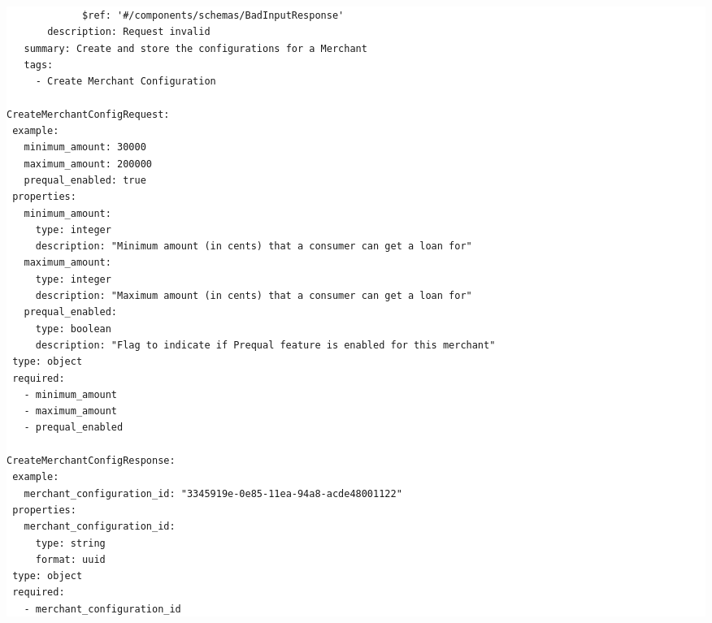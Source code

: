 ```
             $ref: '#/components/schemas/BadInputResponse'
       description: Request invalid
   summary: Create and store the configurations for a Merchant
   tags:
     - Create Merchant Configuration

CreateMerchantConfigRequest:
 example:
   minimum_amount: 30000
   maximum_amount: 200000
   prequal_enabled: true
 properties:
   minimum_amount:
     type: integer
     description: "Minimum amount (in cents) that a consumer can get a loan for"
   maximum_amount:
     type: integer
     description: "Maximum amount (in cents) that a consumer can get a loan for"
   prequal_enabled:
     type: boolean
     description: "Flag to indicate if Prequal feature is enabled for this merchant"
 type: object
 required:
   - minimum_amount
   - maximum_amount
   - prequal_enabled

CreateMerchantConfigResponse:
 example:
   merchant_configuration_id: "3345919e-0e85-11ea-94a8-acde48001122"
 properties:
   merchant_configuration_id:
     type: string
     format: uuid
 type: object
 required:
   - merchant_configuration_id
```
